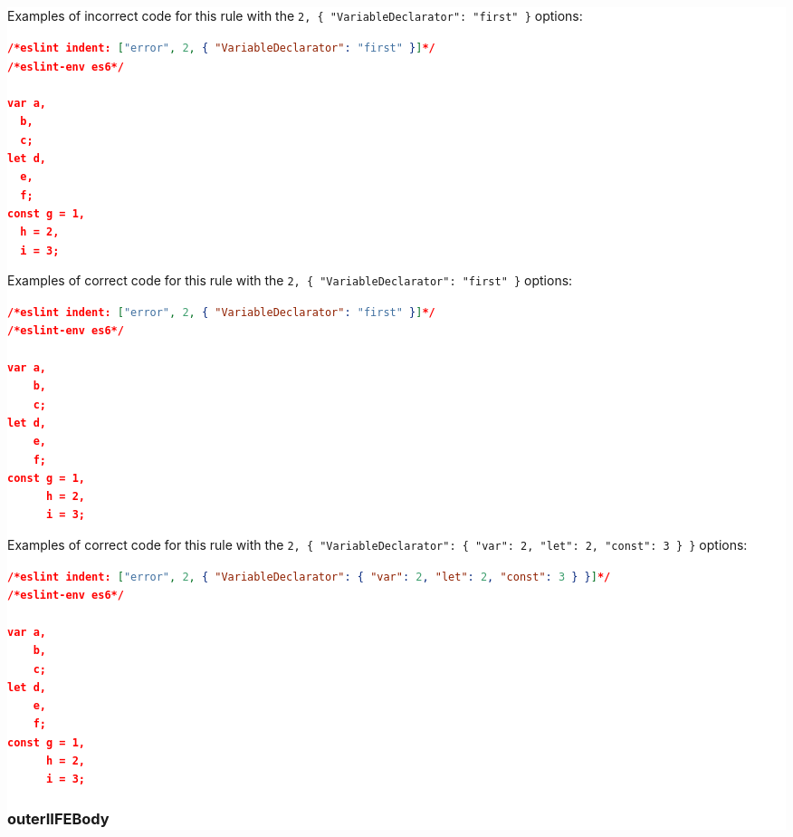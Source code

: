 Examples of incorrect code for this rule with the `2, { "VariableDeclarator": "first" }` options:


```json
/*eslint indent: ["error", 2, { "VariableDeclarator": "first" }]*/
/*eslint-env es6*/

var a,
  b,
  c;
let d,
  e,
  f;
const g = 1,
  h = 2,
  i = 3;
```

Examples of correct code for this rule with the `2, { "VariableDeclarator": "first" }` options:


```json
/*eslint indent: ["error", 2, { "VariableDeclarator": "first" }]*/
/*eslint-env es6*/

var a,
    b,
    c;
let d,
    e,
    f;
const g = 1,
      h = 2,
      i = 3;
```

Examples of correct code for this rule with the `2, { "VariableDeclarator": { "var": 2, "let": 2, "const": 3 } }` options:


```json
/*eslint indent: ["error", 2, { "VariableDeclarator": { "var": 2, "let": 2, "const": 3 } }]*/
/*eslint-env es6*/

var a,
    b,
    c;
let d,
    e,
    f;
const g = 1,
      h = 2,
      i = 3;
```

### outerIIFEBody
